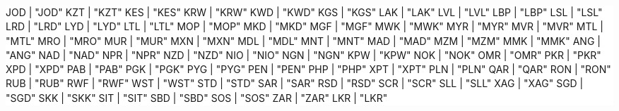 JOD | &quot;JOD&quot;
KZT | &quot;KZT&quot;
KES | &quot;KES&quot;
KRW | &quot;KRW&quot;
KWD | &quot;KWD&quot;
KGS | &quot;KGS&quot;
LAK | &quot;LAK&quot;
LVL | &quot;LVL&quot;
LBP | &quot;LBP&quot;
LSL | &quot;LSL&quot;
LRD | &quot;LRD&quot;
LYD | &quot;LYD&quot;
LTL | &quot;LTL&quot;
MOP | &quot;MOP&quot;
MKD | &quot;MKD&quot;
MGF | &quot;MGF&quot;
MWK | &quot;MWK&quot;
MYR | &quot;MYR&quot;
MVR | &quot;MVR&quot;
MTL | &quot;MTL&quot;
MRO | &quot;MRO&quot;
MUR | &quot;MUR&quot;
MXN | &quot;MXN&quot;
MDL | &quot;MDL&quot;
MNT | &quot;MNT&quot;
MAD | &quot;MAD&quot;
MZM | &quot;MZM&quot;
MMK | &quot;MMK&quot;
ANG | &quot;ANG&quot;
NAD | &quot;NAD&quot;
NPR | &quot;NPR&quot;
NZD | &quot;NZD&quot;
NIO | &quot;NIO&quot;
NGN | &quot;NGN&quot;
KPW | &quot;KPW&quot;
NOK | &quot;NOK&quot;
OMR | &quot;OMR&quot;
PKR | &quot;PKR&quot;
XPD | &quot;XPD&quot;
PAB | &quot;PAB&quot;
PGK | &quot;PGK&quot;
PYG | &quot;PYG&quot;
PEN | &quot;PEN&quot;
PHP | &quot;PHP&quot;
XPT | &quot;XPT&quot;
PLN | &quot;PLN&quot;
QAR | &quot;QAR&quot;
RON | &quot;RON&quot;
RUB | &quot;RUB&quot;
RWF | &quot;RWF&quot;
WST | &quot;WST&quot;
STD | &quot;STD&quot;
SAR | &quot;SAR&quot;
RSD | &quot;RSD&quot;
SCR | &quot;SCR&quot;
SLL | &quot;SLL&quot;
XAG | &quot;XAG&quot;
SGD | &quot;SGD&quot;
SKK | &quot;SKK&quot;
SIT | &quot;SIT&quot;
SBD | &quot;SBD&quot;
SOS | &quot;SOS&quot;
ZAR | &quot;ZAR&quot;
LKR | &quot;LKR&quot;